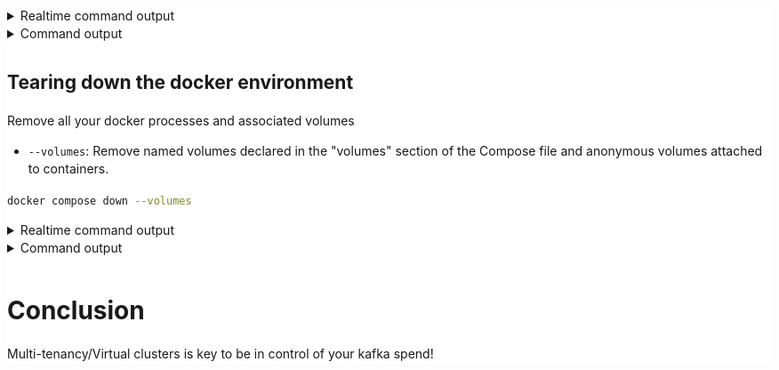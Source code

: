 <details><summary>Realtime command output</summary></details>


<details><summary>Command output</summary></details>
      


## Tearing down the docker environment

Remove all your docker processes and associated volumes

* `--volumes`: Remove named volumes declared in the "volumes" section of the Compose file and anonymous volumes attached to containers.

```sh
docker compose down --volumes
```

<details><summary>Realtime command output</summary></details>


<details><summary>Command output</summary></details>
      


# Conclusion

Multi-tenancy/Virtual clusters is key to be in control of your kafka spend!

